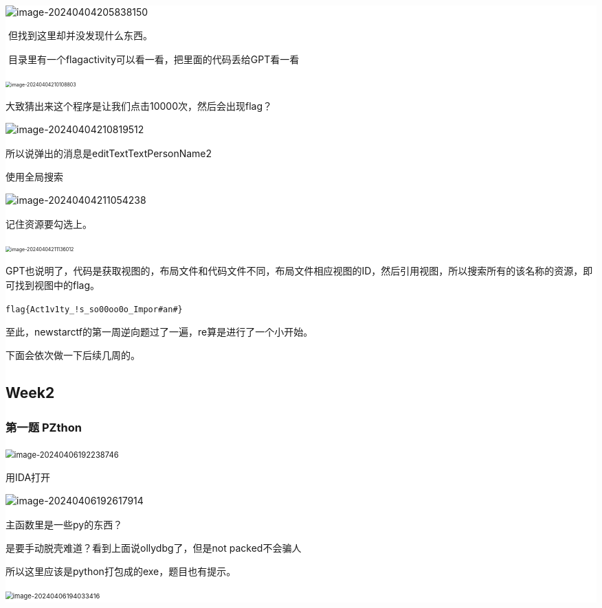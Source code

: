 ![image-20240404205838150](../typora-user-images/image-20240404205838150.png)

​		但找到这里却并没发现什么东西。

​		目录里有一个flagactivity可以看一看，把里面的代码丢给GPT看一看

<img src="../typora-user-images/image-20240404210108803.png" alt="image-20240404210108803" style="zoom:50%;" />

大致猜出来这个程序是让我们点击10000次，然后会出现flag？

![image-20240404210819512](../typora-user-images/image-20240404210819512.png)

所以说弹出的消息是editTextTextPersonName2

使用全局搜索

![image-20240404211054238](../typora-user-images/image-20240404211054238.png)

记住资源要勾选上。

<img src="../typora-user-images/image-20240404211136012.png" alt="image-20240404211136012" style="zoom:50%;" />

GPT也说明了，代码是获取视图的，布局文件和代码文件不同，布局文件相应视图的ID，然后引用视图，所以搜索所有的该名称的资源，即可找到视图中的flag。

```
flag{Act1v1ty_!s_so00oo0o_Impor#an#}
```





至此，newstarctf的第一周逆向题过了一遍，re算是进行了一个小开始。



下面会依次做一下后续几周的。





## Week2 

### 第一题 PZthon

<img src="../typora-user-images/image-20240406192238746.png" alt="image-20240406192238746" style="zoom: 80%;" />

用IDA打开

![image-20240406192617914](../typora-user-images/image-20240406192617914.png)

主函数里是一些py的东西？

是要手动脱壳难道？看到上面说ollydbg了，但是not packed不会骗人

所以这里应该是python打包成的exe，题目也有提示。

<img src="../typora-user-images/image-20240406194033416.png" alt="image-20240406194033416" style="zoom:67%;" />
